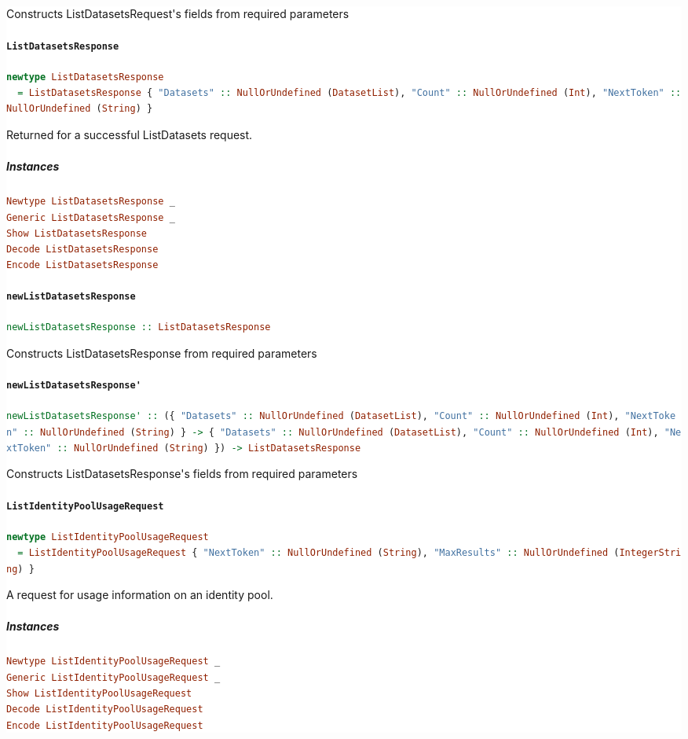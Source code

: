 Constructs ListDatasetsRequest's fields from required parameters

#### `ListDatasetsResponse`

``` purescript
newtype ListDatasetsResponse
  = ListDatasetsResponse { "Datasets" :: NullOrUndefined (DatasetList), "Count" :: NullOrUndefined (Int), "NextToken" :: NullOrUndefined (String) }
```

Returned for a successful ListDatasets request.

##### Instances
``` purescript
Newtype ListDatasetsResponse _
Generic ListDatasetsResponse _
Show ListDatasetsResponse
Decode ListDatasetsResponse
Encode ListDatasetsResponse
```

#### `newListDatasetsResponse`

``` purescript
newListDatasetsResponse :: ListDatasetsResponse
```

Constructs ListDatasetsResponse from required parameters

#### `newListDatasetsResponse'`

``` purescript
newListDatasetsResponse' :: ({ "Datasets" :: NullOrUndefined (DatasetList), "Count" :: NullOrUndefined (Int), "NextToken" :: NullOrUndefined (String) } -> { "Datasets" :: NullOrUndefined (DatasetList), "Count" :: NullOrUndefined (Int), "NextToken" :: NullOrUndefined (String) }) -> ListDatasetsResponse
```

Constructs ListDatasetsResponse's fields from required parameters

#### `ListIdentityPoolUsageRequest`

``` purescript
newtype ListIdentityPoolUsageRequest
  = ListIdentityPoolUsageRequest { "NextToken" :: NullOrUndefined (String), "MaxResults" :: NullOrUndefined (IntegerString) }
```

A request for usage information on an identity pool.

##### Instances
``` purescript
Newtype ListIdentityPoolUsageRequest _
Generic ListIdentityPoolUsageRequest _
Show ListIdentityPoolUsageRequest
Decode ListIdentityPoolUsageRequest
Encode ListIdentityPoolUsageRequest
```
